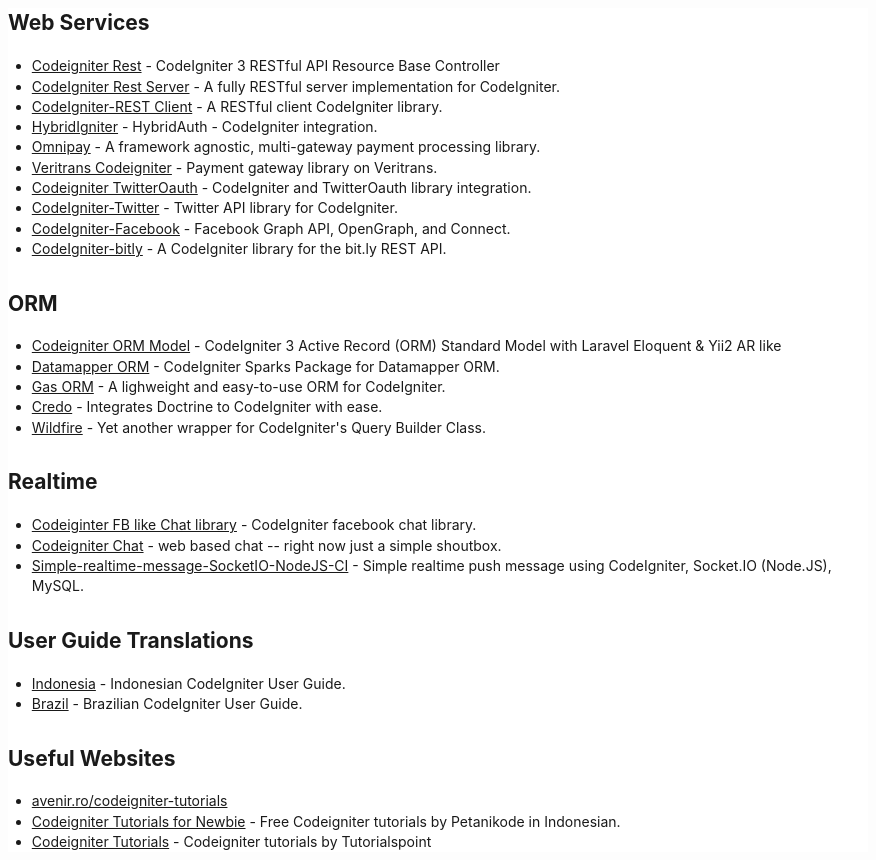 ## Web Services
* [Codeigniter Rest](https://github.com/yidas/codeigniter-rest) - CodeIgniter 3 RESTful API Resource Base Controller
* [CodeIgniter Rest Server](https://github.com/chriskacerguis/codeigniter-restserver) - A fully RESTful server implementation for CodeIgniter.
* [CodeIgniter-REST Client](https://github.com/philsturgeon/codeigniter-restclient) - A RESTful client CodeIgniter library.
* [HybridIgniter](https://github.com/andacata/HybridIgniter) - HybridAuth - CodeIgniter integration.
* [Omnipay](https://github.com/thephpleague/omnipay) - A framework agnostic, multi-gateway payment processing library.
* [Veritrans Codeigniter](https://github.com/harrypujianto/Veritrans-Codeigniter) - Payment gateway library on Veritrans.
* [Codeigniter TwitterOauth](https://github.com/MunGell/Codeigniter-TwitterOAuth) - CodeIgniter and TwitterOauth library integration.
* [CodeIgniter-Twitter](https://github.com/elliothaughin/codeigniter-twitter) - Twitter API library for CodeIgniter.
* [CodeIgniter-Facebook](https://github.com/elliothaughin/codeigniter-facebook) - Facebook Graph API, OpenGraph, and Connect.
* [CodeIgniter-bitly](https://github.com/patrickpopowicz/codeigniter-bitly) - A CodeIgniter library for the bit.ly REST API.

## ORM
* [Codeigniter ORM Model](https://github.com/yidas/codeigniter-model) - CodeIgniter 3 Active Record (ORM) Standard Model with Laravel Eloquent & Yii2 AR like
* [Datamapper ORM](https://github.com/WanWizard/sparks-datamapper) - CodeIgniter Sparks Package for Datamapper ORM.
* [Gas ORM](https://github.com/toopay/gas-orm) - A lighweight and easy-to-use ORM for CodeIgniter.
* [Credo](https://github.com/rougin/credo) - Integrates Doctrine to CodeIgniter with ease.
* [Wildfire](https://github.com/rougin/wildfire) - Yet another wrapper for CodeIgniter's Query Builder Class.

## Realtime
* [Codeiginter FB like Chat library](https://github.com/abuzer/ci-chat) - CodeIgniter facebook chat library.
* [Codeigniter Chat](https://github.com/llbbl/codeigniter-chat) - web based chat -- right now just a simple shoutbox.
* [Simple-realtime-message-SocketIO-NodeJS-CI](https://github.com/moemoe89/Simple-realtime-message-SocketIO-NodeJS-CI) - Simple realtime push message using CodeIgniter, Socket.IO (Node.JS), MySQL.

## User Guide Translations
* [Indonesia](http://codeigniter-id.github.io/user-guide/) - Indonesian CodeIgniter User Guide.
* [Brazil](https://cibr.github.io/User-Guide-CodeIgniter-PtBr/) - Brazilian CodeIgniter User Guide.

## Useful Websites
* [avenir.ro/codeigniter-tutorials](http://avenir.ro/codeigniter-tutorials/)
* [Codeigniter Tutorials for Newbie](https://github.com/petanikode/tutorial-codeigniter) - Free Codeigniter tutorials by Petanikode in Indonesian.
* [Codeigniter Tutorials](https://www.tutorialspoint.com/codeigniter/) - Codeigniter tutorials by Tutorialspoint
